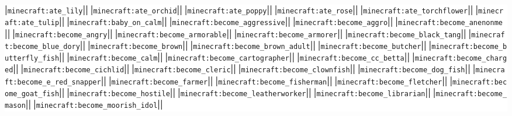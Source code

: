 |`minecraft:ate_lily`||
|`minecraft:ate_orchid`||
|`minecraft:ate_poppy`||
|`minecraft:ate_rose`||
|`minecraft:ate_torchflower`||
|`minecraft:ate_tulip`||
|`minecraft:baby_on_calm`||
|`minecraft:become_aggressive`||
|`minecraft:become_aggro`||
|`minecraft:become_anenonme`||
|`minecraft:become_angry`||
|`minecraft:become_armorable`||
|`minecraft:become_armorer`||
|`minecraft:become_black_tang`||
|`minecraft:become_blue_dory`||
|`minecraft:become_brown`||
|`minecraft:become_brown_adult`||
|`minecraft:become_butcher`||
|`minecraft:become_butterfly_fish`||
|`minecraft:become_calm`||
|`minecraft:become_cartographer`||
|`minecraft:become_cc_betta`||
|`minecraft:become_charged`||
|`minecraft:become_cichlid`||
|`minecraft:become_cleric`||
|`minecraft:become_clownfish`||
|`minecraft:become_dog_fish`||
|`minecraft:become_e_red_snapper`||
|`minecraft:become_farmer`||
|`minecraft:become_fisherman`||
|`minecraft:become_fletcher`||
|`minecraft:become_goat_fish`||
|`minecraft:become_hostile`||
|`minecraft:become_leatherworker`||
|`minecraft:become_librarian`||
|`minecraft:become_mason`||
|`minecraft:become_moorish_idol`||